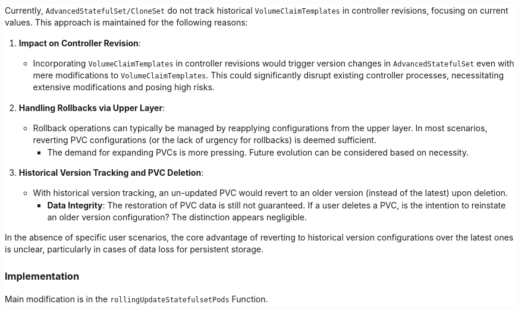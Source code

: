 Currently, `AdvancedStatefulSet/CloneSet` do not track historical `VolumeClaimTemplates` in controller revisions, focusing on current values. This approach is maintained for the following reasons:

1. **Impact on Controller Revision**:
    - Incorporating `VolumeClaimTemplates` in controller revisions would trigger version changes in `AdvancedStatefulSet` even with mere modifications to `VolumeClaimTemplates`. This could significantly disrupt existing controller processes, necessitating extensive modifications and posing high risks.

2. **Handling Rollbacks via Upper Layer**:
    - Rollback operations can typically be managed by reapplying configurations from the upper layer. In most scenarios, reverting PVC configurations (or the lack of urgency for rollbacks) is deemed sufficient.
        - The demand for expanding PVCs is more pressing. Future evolution can be considered based on necessity.

3. **Historical Version Tracking and PVC Deletion**:
    - With historical version tracking, an un-updated PVC would revert to an older version (instead of the latest) upon deletion.
        - **Data Integrity**: The restoration of PVC data is still not guaranteed. If a user deletes a PVC, is the intention to reinstate an older version configuration? The distinction appears negligible.

In the absence of specific user scenarios, the core advantage of reverting to historical version configurations over the latest ones is unclear, particularly in cases of data loss for persistent storage.

### Implementation
Main modification is in the `rollingUpdateStatefulsetPods` Function.